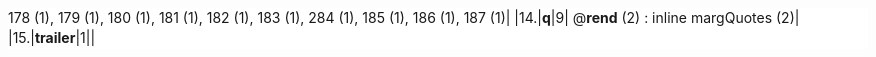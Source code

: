 178 (1), 179 (1), 180 (1), 181 (1), 182 (1), 183 (1), 284 (1), 185 (1), 186 (1), 187 (1)|
|14.|__q__|9| @__rend__ (2) : inline margQuotes (2)|
|15.|__trailer__|1||
